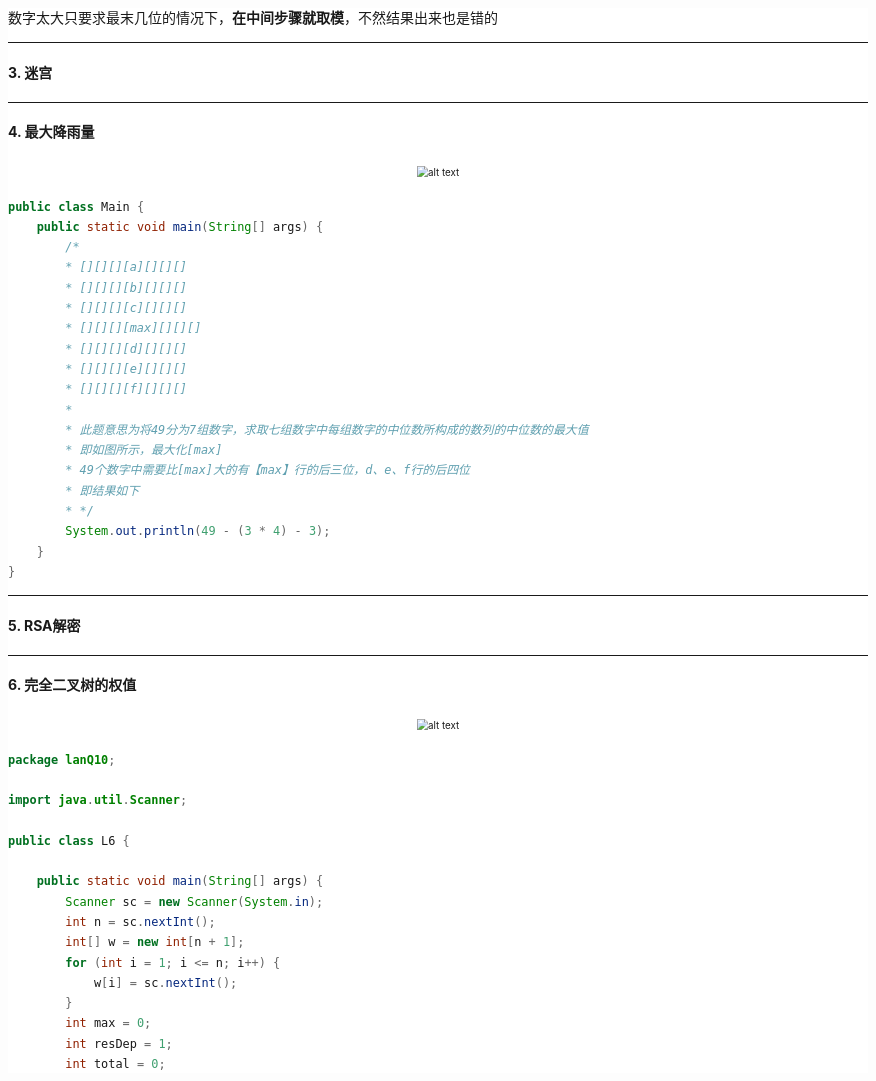 数字太大只要求最末几位的情况下，**在中间步骤就取模**，不然结果出来也是错的

------

#### 3.  迷宫

------

#### 4.  最大降雨量

<p align="center">
    <img src="https://hhhi21g.github.io/assets/img/Algorithm/lanqiao10/l2.png" alt="alt text" style="zoom:70%;" />
</p>


```java
public class Main {
    public static void main(String[] args) {
        /*
        * [][][][a][][][]
        * [][][][b][][][]
        * [][][][c][][][]
        * [][][][max][][][]
        * [][][][d][][][]
        * [][][][e][][][]
        * [][][][f][][][]
        * 
        * 此题意思为将49分为7组数字，求取七组数字中每组数字的中位数所构成的数列的中位数的最大值
        * 即如图所示，最大化[max]
        * 49个数字中需要比[max]大的有【max】行的后三位，d、e、f行的后四位
        * 即结果如下
        * */
        System.out.println(49 - (3 * 4) - 3);
    }
}
```

------

#### 5.  RSA解密

------

#### 6.  完全二叉树的权值

<p align="center">
    <img src="https://hhhi21g.github.io/assets/img/Algorithm/lanqiao10/l3.png" alt="alt text" style="zoom:70%;" />
</p>


```java
package lanQ10;

import java.util.Scanner;

public class L6 {

	public static void main(String[] args) {
		Scanner sc = new Scanner(System.in);
		int n = sc.nextInt();
		int[] w = new int[n + 1];
		for (int i = 1; i <= n; i++) {
			w[i] = sc.nextInt();
		}
		int max = 0;
		int resDep = 1;
		int total = 0;
```